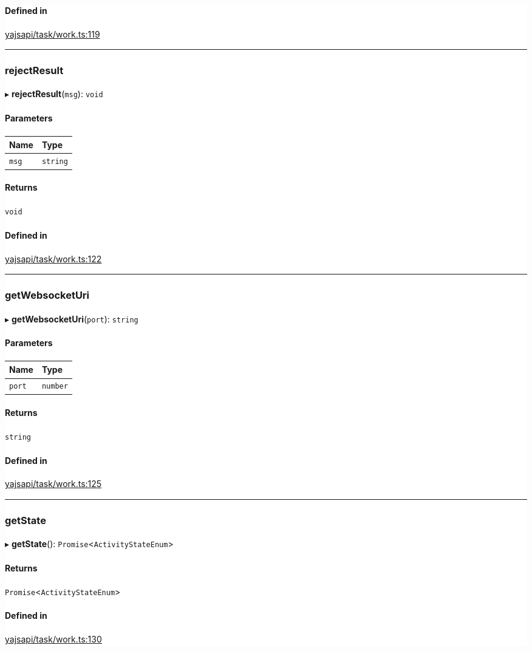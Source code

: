 #### Defined in

[yajsapi/task/work.ts:119](https://github.com/golemfactory/yajsapi/blob/d7422f1/yajsapi/task/work.ts#L119)

___

### rejectResult

▸ **rejectResult**(`msg`): `void`

#### Parameters

| Name | Type |
| :------ | :------ |
| `msg` | `string` |

#### Returns

`void`

#### Defined in

[yajsapi/task/work.ts:122](https://github.com/golemfactory/yajsapi/blob/d7422f1/yajsapi/task/work.ts#L122)

___

### getWebsocketUri

▸ **getWebsocketUri**(`port`): `string`

#### Parameters

| Name | Type |
| :------ | :------ |
| `port` | `number` |

#### Returns

`string`

#### Defined in

[yajsapi/task/work.ts:125](https://github.com/golemfactory/yajsapi/blob/d7422f1/yajsapi/task/work.ts#L125)

___

### getState

▸ **getState**(): `Promise`<`ActivityStateEnum`\>

#### Returns

`Promise`<`ActivityStateEnum`\>

#### Defined in

[yajsapi/task/work.ts:130](https://github.com/golemfactory/yajsapi/blob/d7422f1/yajsapi/task/work.ts#L130)
